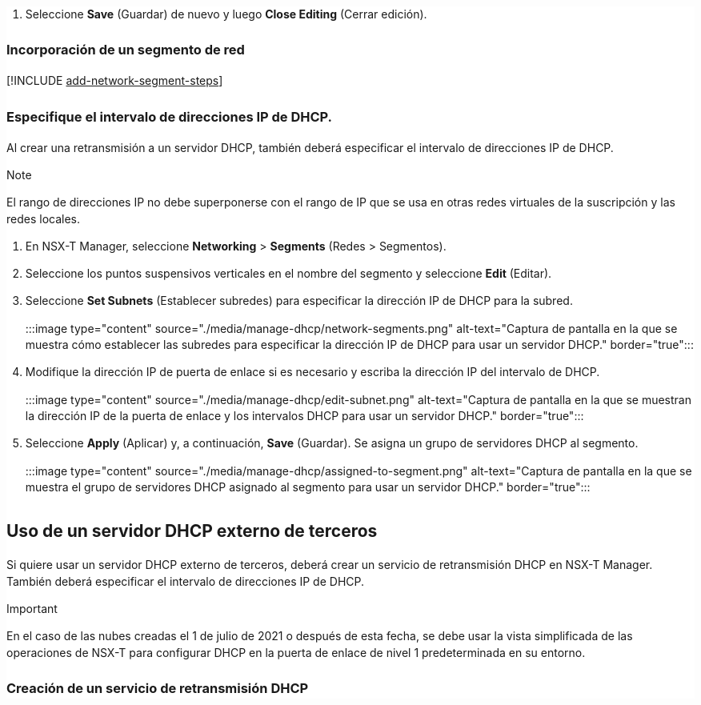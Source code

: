 1. Seleccione **Save** (Guardar) de nuevo y luego **Close Editing** (Cerrar edición).

### <a name="add-a-network-segment"></a>Incorporación de un segmento de red

[!INCLUDE [add-network-segment-steps](includes/add-network-segment-steps.md)]

### <a name="specify-the-dhcp-ip-address-range"></a>Especifique el intervalo de direcciones IP de DHCP.
 
Al crear una retransmisión a un servidor DHCP, también deberá especificar el intervalo de direcciones IP de DHCP.

>[!NOTE]
>El rango de direcciones IP no debe superponerse con el rango de IP que se usa en otras redes virtuales de la suscripción y las redes locales.

1. En NSX-T Manager, seleccione **Networking** > **Segments** (Redes > Segmentos). 
   
1. Seleccione los puntos suspensivos verticales en el nombre del segmento y seleccione **Edit** (Editar).
   
1. Seleccione **Set Subnets** (Establecer subredes) para especificar la dirección IP de DHCP para la subred. 
   
   :::image type="content" source="./media/manage-dhcp/network-segments.png" alt-text="Captura de pantalla en la que se muestra cómo establecer las subredes para especificar la dirección IP de DHCP para usar un servidor DHCP." border="true":::
      
1. Modifique la dirección IP de puerta de enlace si es necesario y escriba la dirección IP del intervalo de DHCP. 
      
   :::image type="content" source="./media/manage-dhcp/edit-subnet.png" alt-text="Captura de pantalla en la que se muestran la dirección IP de la puerta de enlace y los intervalos DHCP para usar un servidor DHCP." border="true":::
      
1. Seleccione **Apply** (Aplicar) y, a continuación, **Save** (Guardar). Se asigna un grupo de servidores DHCP al segmento.
      
   :::image type="content" source="./media/manage-dhcp/assigned-to-segment.png" alt-text="Captura de pantalla en la que se muestra el grupo de servidores DHCP asignado al segmento para usar un servidor DHCP." border="true":::


## <a name="use-a-third-party-external-dhcp-server"></a>Uso de un servidor DHCP externo de terceros

Si quiere usar un servidor DHCP externo de terceros, deberá crear un servicio de retransmisión DHCP en NSX-T Manager. También deberá especificar el intervalo de direcciones IP de DHCP.


>[!IMPORTANT]
>En el caso de las nubes creadas el 1 de julio de 2021 o después de esta fecha, se debe usar la vista simplificada de las operaciones de NSX-T para configurar DHCP en la puerta de enlace de nivel 1 predeterminada en su entorno.


### <a name="create-dhcp-relay-service"></a>Creación de un servicio de retransmisión DHCP
